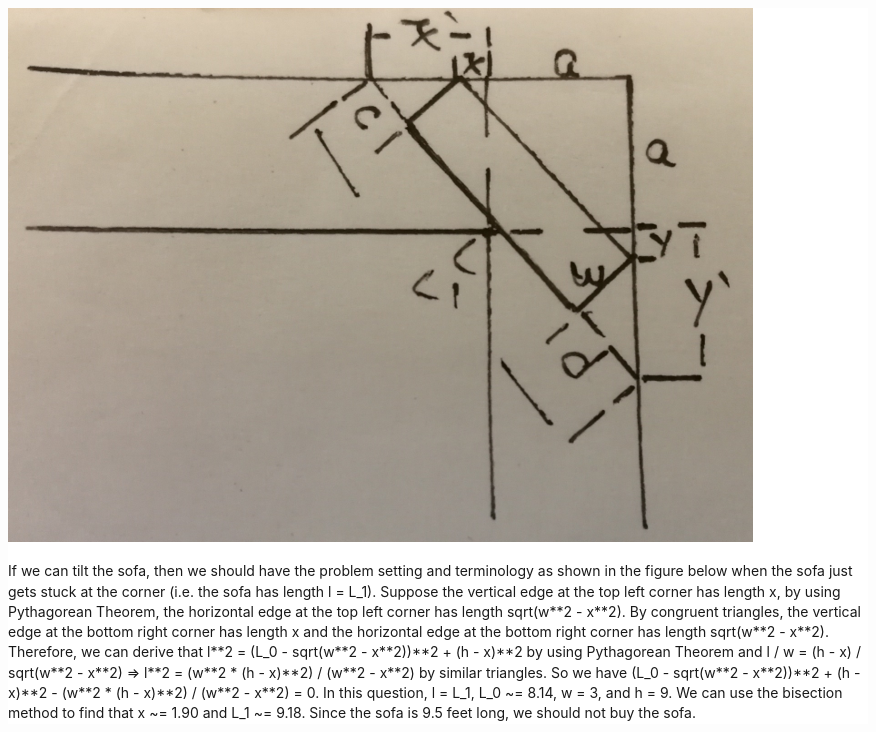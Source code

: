 ![](../pictures/ModelingHandbook-NarrowCorridor-4.png)

If we can tilt the sofa, then we should have the problem setting and terminology as shown in the figure below when the sofa just gets stuck at the corner (i.e. the sofa has length l = L\_1). Suppose the vertical edge at the top left corner has length x, by using Pythagorean Theorem, the horizontal edge at the top left corner has length sqrt(w\*\*2 - x\*\*2). By congruent triangles, the vertical edge at the bottom right corner has length x and the horizontal edge at the bottom right corner has length sqrt(w\*\*2 - x\*\*2). Therefore, we can derive that l\*\*2 = (L\_0 - sqrt(w\*\*2 - x\*\*2))\*\*2 + (h - x)\*\*2 by using Pythagorean Theorem and l / w = (h - x) / sqrt(w\*\*2 - x\*\*2) => l\*\*2 = (w\*\*2 \* (h - x)\*\*2) / (w\*\*2 - x\*\*2) by similar triangles. So we have (L\_0 - sqrt(w\*\*2 - x\*\*2))\*\*2 + (h - x)\*\*2 - (w\*\*2 \* (h - x)\*\*2) / (w\*\*2 - x\*\*2) = 0. In this question, l = L\_1, L\_0 ~= 8.14, w = 3, and h = 9. We can use the bisection method to find that x ~= 1.90 and L\_1 ~= 9.18. Since the sofa is 9.5 feet long, we should not buy the sofa.
